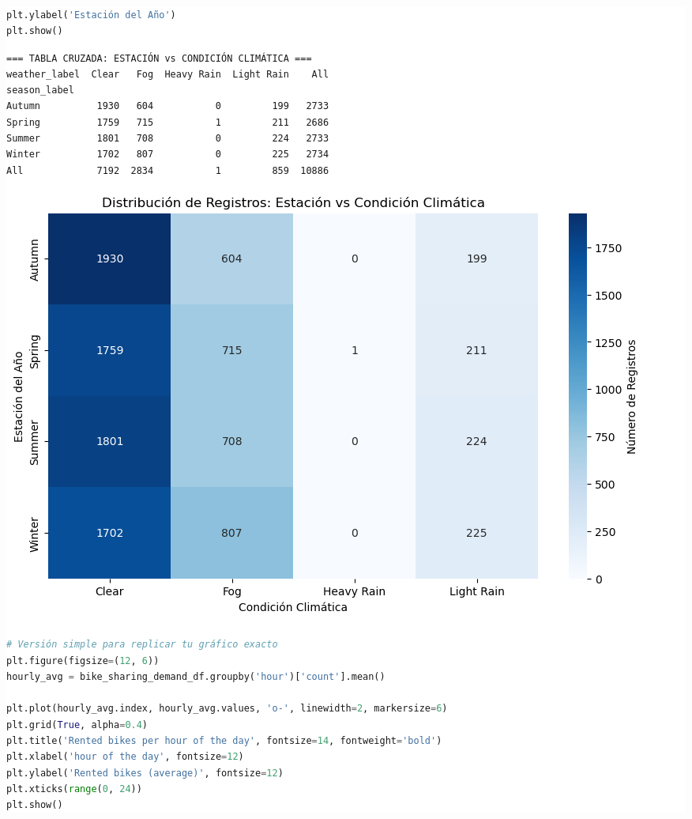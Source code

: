 ```python
plt.ylabel('Estación del Año')
plt.show()
```

    
    === TABLA CRUZADA: ESTACIÓN vs CONDICIÓN CLIMÁTICA ===
    weather_label  Clear   Fog  Heavy Rain  Light Rain    All
    season_label                                             
    Autumn          1930   604           0         199   2733
    Spring          1759   715           1         211   2686
    Summer          1801   708           0         224   2733
    Winter          1702   807           0         225   2734
    All             7192  2834           1         859  10886
    


    
![png](assets/output_48_1.png)
    



```python
# Versión simple para replicar tu gráfico exacto
plt.figure(figsize=(12, 6))
hourly_avg = bike_sharing_demand_df.groupby('hour')['count'].mean()

plt.plot(hourly_avg.index, hourly_avg.values, 'o-', linewidth=2, markersize=6)
plt.grid(True, alpha=0.4)
plt.title('Rented bikes per hour of the day', fontsize=14, fontweight='bold')
plt.xlabel('hour of the day', fontsize=12)
plt.ylabel('Rented bikes (average)', fontsize=12)
plt.xticks(range(0, 24))
plt.show()
```
